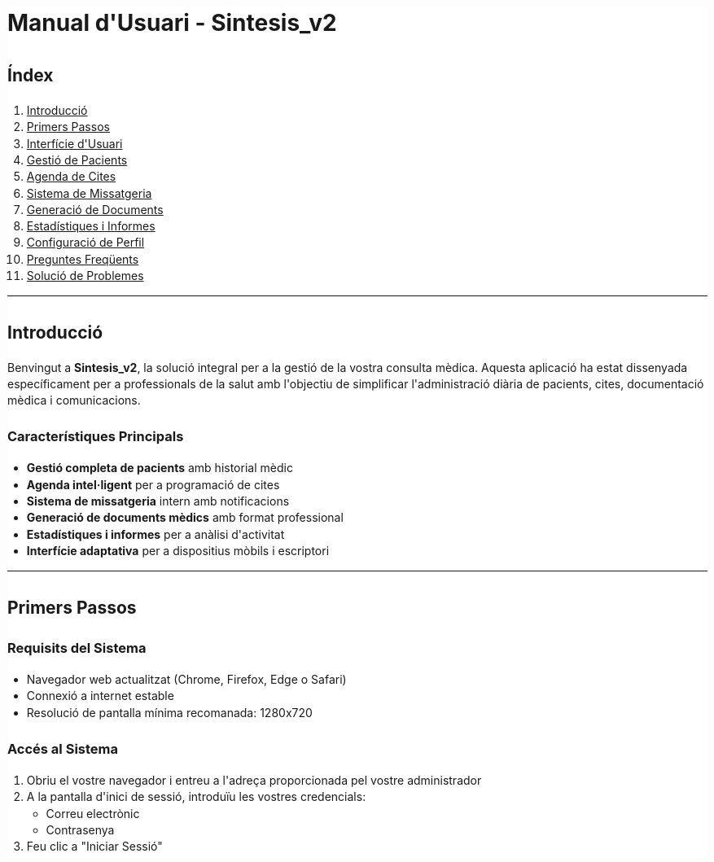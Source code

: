 # Manual d'Usuari - Sintesis_v2

## Índex
1. [Introducció](#introducció)
2. [Primers Passos](#primers-passos)
3. [Interfície d'Usuari](#interfície-dusuari)
4. [Gestió de Pacients](#gestió-de-pacients)
5. [Agenda de Cites](#agenda-de-cites)
6. [Sistema de Missatgeria](#sistema-de-missatgeria)
7. [Generació de Documents](#generació-de-documents)
8. [Estadístiques i Informes](#estadístiques-i-informes)
9. [Configuració de Perfil](#configuració-de-perfil)
10. [Preguntes Freqüents](#preguntes-freqüents)
11. [Solució de Problemes](#solució-de-problemes)

---

## Introducció

Benvingut a **Sintesis_v2**, la solució integral per a la gestió de la vostra consulta mèdica. Aquesta aplicació ha estat dissenyada específicament per a professionals de la salut amb l'objectiu de simplificar l'administració diària de pacients, cites, documentació mèdica i comunicacions.

### Característiques Principals

- **Gestió completa de pacients** amb historial mèdic
- **Agenda intel·ligent** per a programació de cites
- **Sistema de missatgeria** intern amb notificacions
- **Generació de documents mèdics** amb format professional
- **Estadístiques i informes** per a anàlisi d'activitat
- **Interfície adaptativa** per a dispositius mòbils i escriptori

---

## Primers Passos

### Requisits del Sistema

- Navegador web actualitzat (Chrome, Firefox, Edge o Safari)
- Connexió a internet estable
- Resolució de pantalla mínima recomanada: 1280x720

### Accés al Sistema

1. Obriu el vostre navegador i entreu a l'adreça proporcionada pel vostre administrador
2. A la pantalla d'inici de sessió, introduïu les vostres credencials:
   - Correu electrònic
   - Contrasenya
3. Feu clic a "Iniciar Sessió"
